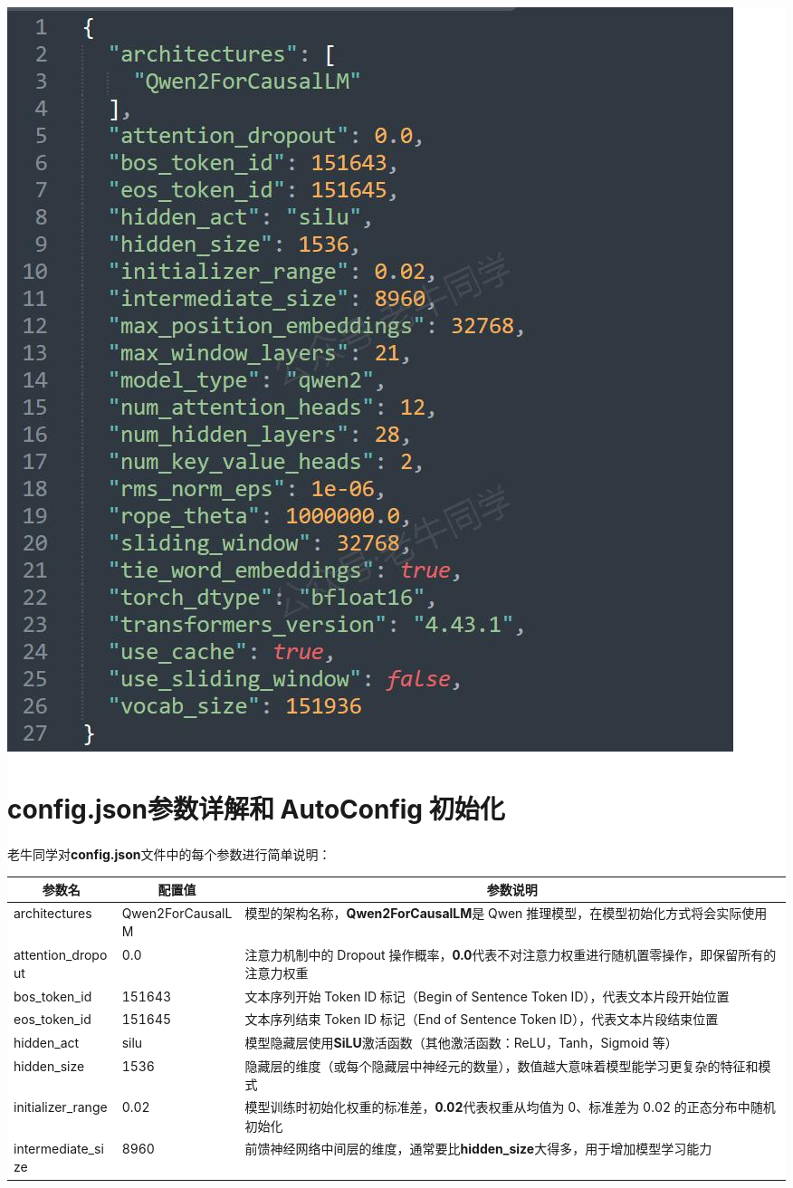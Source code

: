 ![Qwen2.5模型参数配置](12.jpg)

# **config.json**参数详解和 AutoConfig 初始化

老牛同学对**config.json**文件中的每个参数进行简单说明：

| 参数名                  | 配置值           | 参数说明                                                                                                                                                                     |
| ----------------------- | ---------------- | ---------------------------------------------------------------------------------------------------------------------------------------------------------------------------- |
| architectures           | Qwen2ForCausalLM | 模型的架构名称，**Qwen2ForCausalLM**是 Qwen 推理模型，在模型初始化方式将会实际使用                                                                                           |
| attention_dropout       | 0.0              | 注意力机制中的 Dropout 操作概率，**0.0**代表不对注意力权重进行随机置零操作，即保留所有的注意力权重                                                                           |
| bos_token_id            | 151643           | 文本序列开始 Token ID 标记（Begin of Sentence Token ID），代表文本片段开始位置                                                                                               |
| eos_token_id            | 151645           | 文本序列结束 Token ID 标记（End of Sentence Token ID），代表文本片段结束位置                                                                                                 |
| hidden_act              | silu             | 模型隐藏层使用**SiLU**激活函数（其他激活函数：ReLU，Tanh，Sigmoid 等）                                                                                                       |
| hidden_size             | 1536             | 隐藏层的维度（或每个隐藏层中神经元的数量），数值越大意味着模型能学习更复杂的特征和模式                                                                                       |
| initializer_range       | 0.02             | 模型训练时初始化权重的标准差，**0.02**代表权重从均值为 0、标准差为 0.02 的正态分布中随机初始化                                                                               |
| intermediate_size       | 8960             | 前馈神经网络中间层的维度，通常要比**hidden_size**大得多，用于增加模型学习能力                                                                                                |